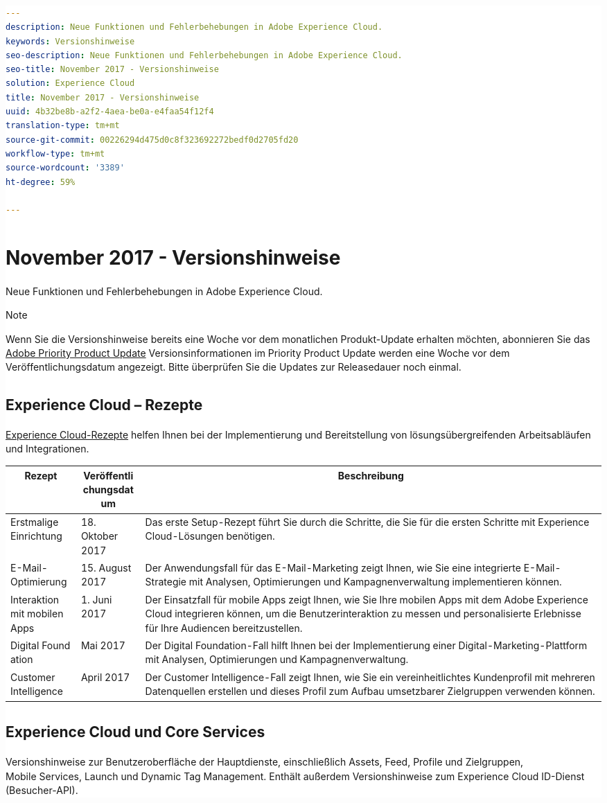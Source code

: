 ```yaml
---
description: Neue Funktionen und Fehlerbehebungen in Adobe Experience Cloud.
keywords: Versionshinweise
seo-description: Neue Funktionen und Fehlerbehebungen in Adobe Experience Cloud.
seo-title: November 2017 - Versionshinweise
solution: Experience Cloud
title: November 2017 - Versionshinweise
uuid: 4b32be8b-a2f2-4aea-be0a-e4faa54f12f4
translation-type: tm+mt
source-git-commit: 00226294d475d0c8f323692272bedf0d2705fd20
workflow-type: tm+mt
source-wordcount: '3389'
ht-degree: 59%

---
```



# November 2017 - Versionshinweise

Neue Funktionen und Fehlerbehebungen in Adobe Experience Cloud.

>[!NOTE]
>
>Wenn Sie die Versionshinweise bereits eine Woche vor dem monatlichen Produkt-Update erhalten möchten, abonnieren Sie das [Adobe Priority Product Update](https://www.adobe.com/subscription/priority-product-update.html) Versionsinformationen im Priority Product Update werden eine Woche vor dem Veröffentlichungsdatum angezeigt. Bitte überprüfen Sie die Updates zur Releasedauer noch einmal.

## Experience Cloud – Rezepte

[Experience Cloud-Rezepte](https://helpx.adobe.com/de/marketing-cloud/how-to/use-cases.html) helfen Ihnen bei der Implementierung und Bereitstellung von lösungsübergreifenden Arbeitsabläufen und Integrationen.

| Rezept | Veröffentlichungsdatum | Beschreibung |
|--- |--- |--- |
| Erstmalige Einrichtung | 18. Oktober 2017 | Das erste Setup-Rezept führt Sie durch die Schritte, die Sie für die ersten Schritte mit Experience Cloud-Lösungen benötigen. |
| E-Mail-Optimierung | 15. August 2017 | Der Anwendungsfall für das E-Mail-Marketing zeigt Ihnen, wie Sie eine integrierte E-Mail-Strategie mit Analysen, Optimierungen und Kampagnenverwaltung implementieren können. |
| Interaktion mit mobilen Apps | 1. Juni 2017 | Der Einsatzfall für mobile Apps zeigt Ihnen, wie Sie Ihre mobilen Apps mit dem Adobe Experience Cloud integrieren können, um die Benutzerinteraktion zu messen und personalisierte Erlebnisse für Ihre Audiencen bereitzustellen. |
| Digital Foundation | Mai 2017 | Der Digital Foundation-Fall hilft Ihnen bei der Implementierung einer Digital-Marketing-Plattform mit Analysen, Optimierungen und Kampagnenverwaltung. |
| Customer  Intelligence | April 2017 | Der Customer Intelligence-Fall zeigt Ihnen, wie Sie ein vereinheitlichtes Kundenprofil mit mehreren Datenquellen erstellen und dieses Profil zum Aufbau umsetzbarer Zielgruppen verwenden können. |

## Experience Cloud und Core Services

Versionshinweise zur Benutzeroberfläche der Hauptdienste, einschließlich Assets, Feed, Profile und Zielgruppen, Mobile Services, Launch und Dynamic Tag Management. Enthält außerdem Versionshinweise zum Experience Cloud ID-Dienst (Besucher-API).
